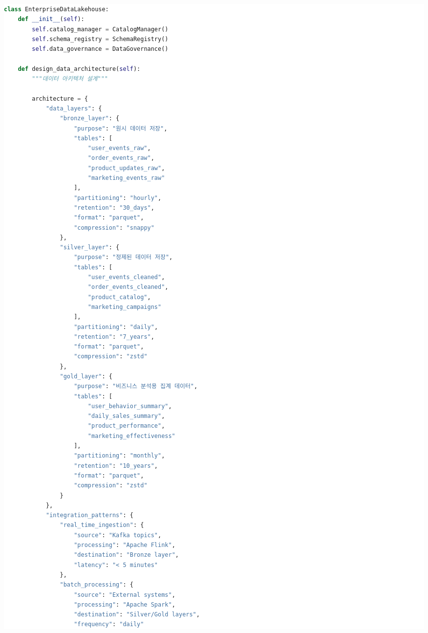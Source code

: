 ```python
class EnterpriseDataLakehouse:
    def __init__(self):
        self.catalog_manager = CatalogManager()
        self.schema_registry = SchemaRegistry()
        self.data_governance = DataGovernance()
    
    def design_data_architecture(self):
        """데이터 아키텍처 설계"""
        
        architecture = {
            "data_layers": {
                "bronze_layer": {
                    "purpose": "원시 데이터 저장",
                    "tables": [
                        "user_events_raw",
                        "order_events_raw", 
                        "product_updates_raw",
                        "marketing_events_raw"
                    ],
                    "partitioning": "hourly",
                    "retention": "30_days",
                    "format": "parquet",
                    "compression": "snappy"
                },
                "silver_layer": {
                    "purpose": "정제된 데이터 저장",
                    "tables": [
                        "user_events_cleaned",
                        "order_events_cleaned",
                        "product_catalog",
                        "marketing_campaigns"
                    ],
                    "partitioning": "daily",
                    "retention": "7_years",
                    "format": "parquet",
                    "compression": "zstd"
                },
                "gold_layer": {
                    "purpose": "비즈니스 분석용 집계 데이터",
                    "tables": [
                        "user_behavior_summary",
                        "daily_sales_summary",
                        "product_performance",
                        "marketing_effectiveness"
                    ],
                    "partitioning": "monthly",
                    "retention": "10_years",
                    "format": "parquet",
                    "compression": "zstd"
                }
            },
            "integration_patterns": {
                "real_time_ingestion": {
                    "source": "Kafka topics",
                    "processing": "Apache Flink",
                    "destination": "Bronze layer",
                    "latency": "< 5 minutes"
                },
                "batch_processing": {
                    "source": "External systems",
                    "processing": "Apache Spark",
                    "destination": "Silver/Gold layers",
                    "frequency": "daily"
```